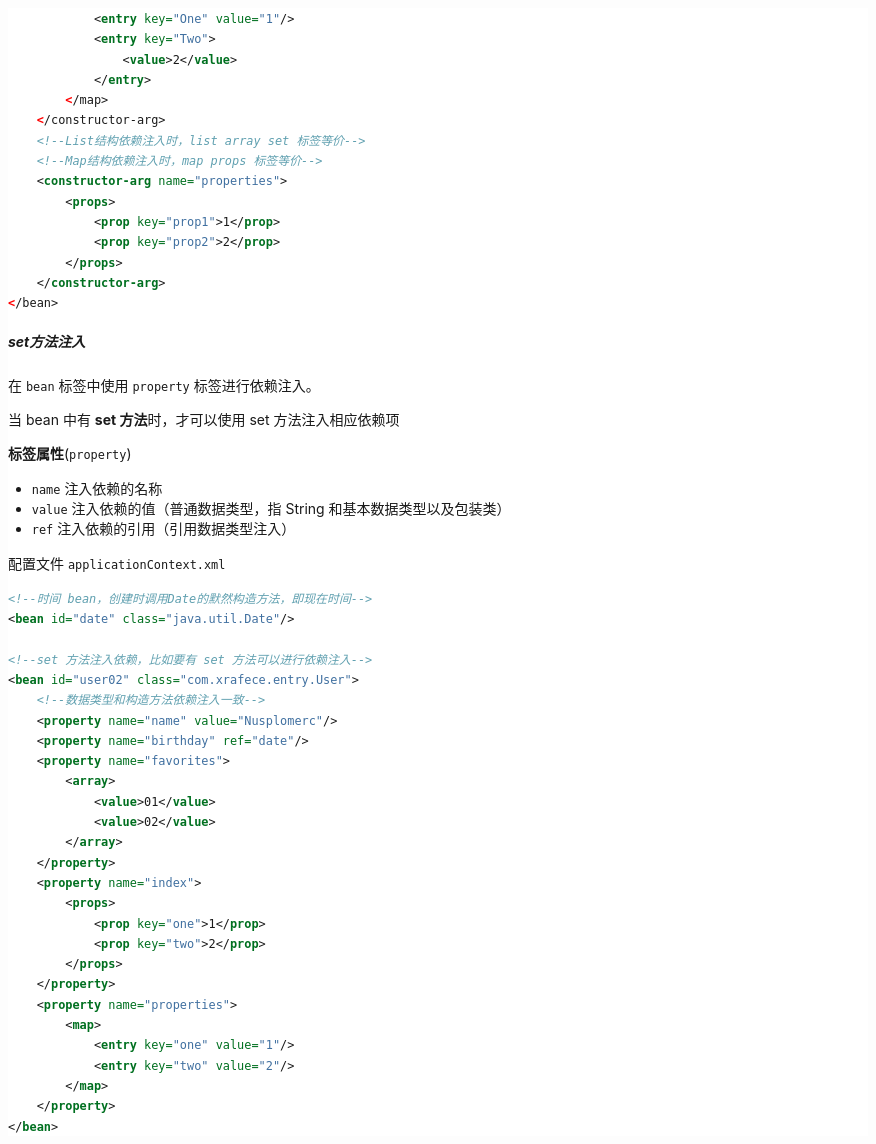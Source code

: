 ```xml
            <entry key="One" value="1"/>
            <entry key="Two">
                <value>2</value>
            </entry>
        </map>
    </constructor-arg>
    <!--List结构依赖注入时，list array set 标签等价-->
    <!--Map结构依赖注入时，map props 标签等价-->
    <constructor-arg name="properties">
        <props>
            <prop key="prop1">1</prop>
            <prop key="prop2">2</prop>
        </props>
    </constructor-arg>
</bean>
```

##### set方法注入

在 `bean` 标签中使用 `property` 标签进行依赖注入。

当 bean 中有 **set 方法**时，才可以使用 set 方法注入相应依赖项

**标签属性**(`property`)

* `name` 注入依赖的名称
* `value` 注入依赖的值（普通数据类型，指 String 和基本数据类型以及包装类）
* `ref` 注入依赖的引用（引用数据类型注入）

配置文件 `applicationContext.xml`

```xml
<!--时间 bean，创建时调用Date的默然构造方法，即现在时间-->
<bean id="date" class="java.util.Date"/>

<!--set 方法注入依赖，比如要有 set 方法可以进行依赖注入-->
<bean id="user02" class="com.xrafece.entry.User">
    <!--数据类型和构造方法依赖注入一致-->
    <property name="name" value="Nusplomerc"/>
    <property name="birthday" ref="date"/>
    <property name="favorites">
        <array>
            <value>01</value>
            <value>02</value>
        </array>
    </property>
    <property name="index">
        <props>
            <prop key="one">1</prop>
            <prop key="two">2</prop>
        </props>
    </property>
    <property name="properties">
        <map>
            <entry key="one" value="1"/>
            <entry key="two" value="2"/>
        </map>
    </property>
</bean>
```

